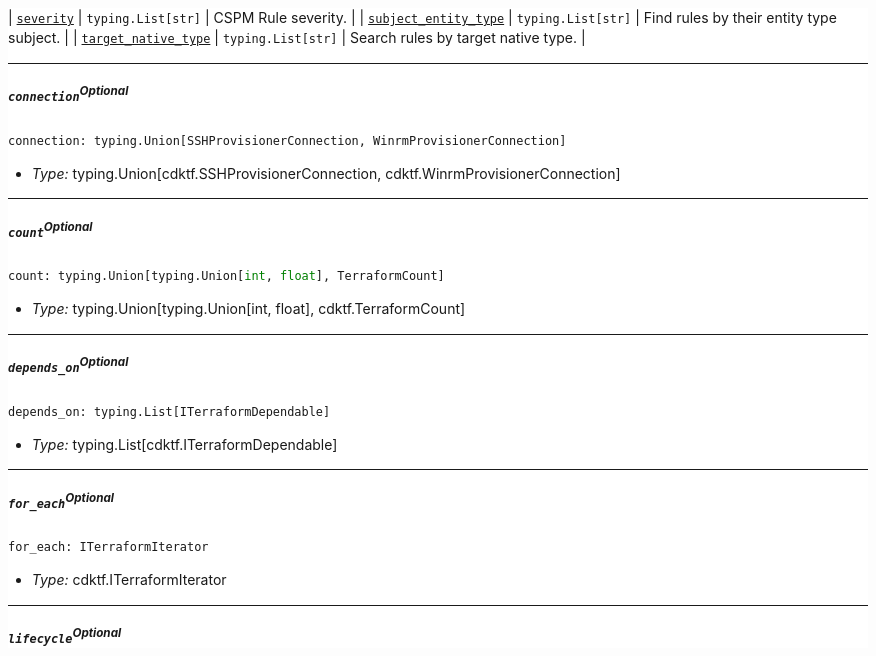 | <code><a href="#rhizo-co-terraform-provider-wiz.dataWizCloudConfigRules.DataWizCloudConfigRulesConfig.property.severity">severity</a></code> | <code>typing.List[str]</code> | CSPM Rule severity. |
| <code><a href="#rhizo-co-terraform-provider-wiz.dataWizCloudConfigRules.DataWizCloudConfigRulesConfig.property.subjectEntityType">subject_entity_type</a></code> | <code>typing.List[str]</code> | Find rules by their entity type subject. |
| <code><a href="#rhizo-co-terraform-provider-wiz.dataWizCloudConfigRules.DataWizCloudConfigRulesConfig.property.targetNativeType">target_native_type</a></code> | <code>typing.List[str]</code> | Search rules by target native type. |

---

##### `connection`<sup>Optional</sup> <a name="connection" id="rhizo-co-terraform-provider-wiz.dataWizCloudConfigRules.DataWizCloudConfigRulesConfig.property.connection"></a>

```python
connection: typing.Union[SSHProvisionerConnection, WinrmProvisionerConnection]
```

- *Type:* typing.Union[cdktf.SSHProvisionerConnection, cdktf.WinrmProvisionerConnection]

---

##### `count`<sup>Optional</sup> <a name="count" id="rhizo-co-terraform-provider-wiz.dataWizCloudConfigRules.DataWizCloudConfigRulesConfig.property.count"></a>

```python
count: typing.Union[typing.Union[int, float], TerraformCount]
```

- *Type:* typing.Union[typing.Union[int, float], cdktf.TerraformCount]

---

##### `depends_on`<sup>Optional</sup> <a name="depends_on" id="rhizo-co-terraform-provider-wiz.dataWizCloudConfigRules.DataWizCloudConfigRulesConfig.property.dependsOn"></a>

```python
depends_on: typing.List[ITerraformDependable]
```

- *Type:* typing.List[cdktf.ITerraformDependable]

---

##### `for_each`<sup>Optional</sup> <a name="for_each" id="rhizo-co-terraform-provider-wiz.dataWizCloudConfigRules.DataWizCloudConfigRulesConfig.property.forEach"></a>

```python
for_each: ITerraformIterator
```

- *Type:* cdktf.ITerraformIterator

---

##### `lifecycle`<sup>Optional</sup> <a name="lifecycle" id="rhizo-co-terraform-provider-wiz.dataWizCloudConfigRules.DataWizCloudConfigRulesConfig.property.lifecycle"></a>
